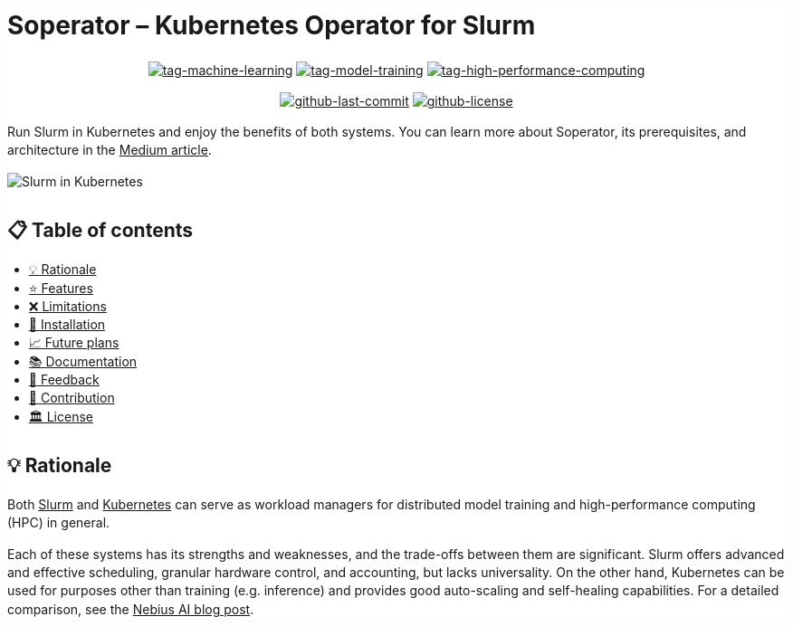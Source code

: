 # Soperator – Kubernetes Operator for Slurm
[//]: # (Badges)
<div align="center">

[![tag-machine-learning](https://img.shields.io/badge/machine_learning-blue?style=for-the-badge)](#)
[![tag-model-training](https://img.shields.io/badge/model_training-deepskyblue?style=for-the-badge)](#)
[![tag-high-performance-computing](https://img.shields.io/badge/high--performance_computing-lightseagreen?style=for-the-badge)](#)

</div>

<div align="center">

[![github-last-commit](https://img.shields.io/github/last-commit/nebius/soperator?style=for-the-badge)](#)
[![github-license](https://img.shields.io/github/license/nebius/soperator?style=for-the-badge)](#-license)

</div>

[//]: # (Short description)
Run Slurm in Kubernetes and enjoy the benefits of both systems. You can learn more about Soperator, its prerequisites,
and architecture in the [Medium article](https://medium.com/p/e7a41f307d14).

<img src="docs/images/layers_diagram.png" alt="Slurm in Kubernetes" width="100%" height="auto"/>


## 📋 Table of contents
- [💡 Rationale](#-rationale)
- [⭐ Features](#-features)
- [❌ Limitations](#-limitations)
- [🚀 Installation](#-installation)
- [📈 Future plans](#-future-plans)
- [📚 Documentation](#-documentation)
- [🤬 Feedback](#-feedback)
- [🤝 Contribution](#-contribution)
- [🏛 License](#-license)



## 💡 Rationale
Both [Slurm](https://slurm.schedmd.com/overview.html) and [Kubernetes](https://kubernetes.io/docs/concepts/overview/)
can serve as workload managers for distributed model training and high-performance computing (HPC) in general.

Each of these systems has its strengths and weaknesses, and the trade-offs between them are significant. Slurm offers
advanced and effective scheduling, granular hardware control, and accounting, but lacks universality. On the other hand,
Kubernetes can be used for purposes other than training (e.g. inference) and provides good auto-scaling and self-healing
capabilities. For a detailed comparison, see the [Nebius AI blog post](https://nebius.ai/blog/posts/model-pre-training/slurm-vs-k8s).


[//]: # (TODO: Change repo in the link when it's moved to Nebius SA library)
[//]: # (TODO: Refer to Helm OCI images instead of file directories when the repo is open)